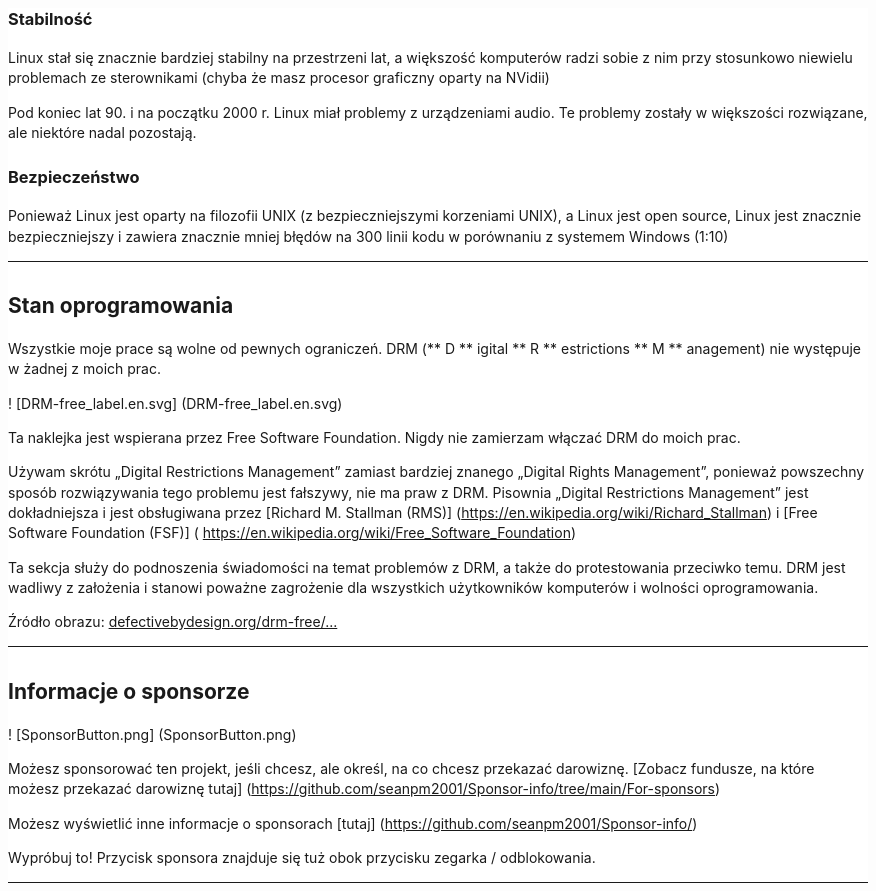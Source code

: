 ### Stabilność

Linux stał się znacznie bardziej stabilny na przestrzeni lat, a większość komputerów radzi sobie z nim przy stosunkowo niewielu problemach ze sterownikami (chyba że masz procesor graficzny oparty na NVidii)

Pod koniec lat 90. i na początku 2000 r. Linux miał problemy z urządzeniami audio. Te problemy zostały w większości rozwiązane, ale niektóre nadal pozostają.

### Bezpieczeństwo

Ponieważ Linux jest oparty na filozofii UNIX (z bezpieczniejszymi korzeniami UNIX), a Linux jest open source, Linux jest znacznie bezpieczniejszy i zawiera znacznie mniej błędów na 300 linii kodu w porównaniu z systemem Windows (1:10)

***

## Stan oprogramowania

Wszystkie moje prace są wolne od pewnych ograniczeń. DRM (** D ** igital ** R ** estrictions ** M ** anagement) nie występuje w żadnej z moich prac.

! [DRM-free_label.en.svg] (DRM-free_label.en.svg)

Ta naklejka jest wspierana przez Free Software Foundation. Nigdy nie zamierzam włączać DRM do moich prac.

Używam skrótu „Digital Restrictions Management” zamiast bardziej znanego „Digital Rights Management”, ponieważ powszechny sposób rozwiązywania tego problemu jest fałszywy, nie ma praw z DRM. Pisownia „Digital Restrictions Management” jest dokładniejsza i jest obsługiwana przez [Richard M. Stallman (RMS)] (https://en.wikipedia.org/wiki/Richard_Stallman) i [Free Software Foundation (FSF)] ( https://en.wikipedia.org/wiki/Free_Software_Foundation)

Ta sekcja służy do podnoszenia świadomości na temat problemów z DRM, a także do protestowania przeciwko temu. DRM jest wadliwy z założenia i stanowi poważne zagrożenie dla wszystkich użytkowników komputerów i wolności oprogramowania.

Źródło obrazu: [defectivebydesign.org/drm-free/...](https://www.defectivebydesign.org/drm-free/how-to-use-label)

***

## Informacje o sponsorze

! [SponsorButton.png] (SponsorButton.png)

Możesz sponsorować ten projekt, jeśli chcesz, ale określ, na co chcesz przekazać darowiznę. [Zobacz fundusze, na które możesz przekazać darowiznę tutaj] (https://github.com/seanpm2001/Sponsor-info/tree/main/For-sponsors)

Możesz wyświetlić inne informacje o sponsorach [tutaj] (https://github.com/seanpm2001/Sponsor-info/)

Wypróbuj to! Przycisk sponsora znajduje się tuż obok przycisku zegarka / odblokowania.

***
